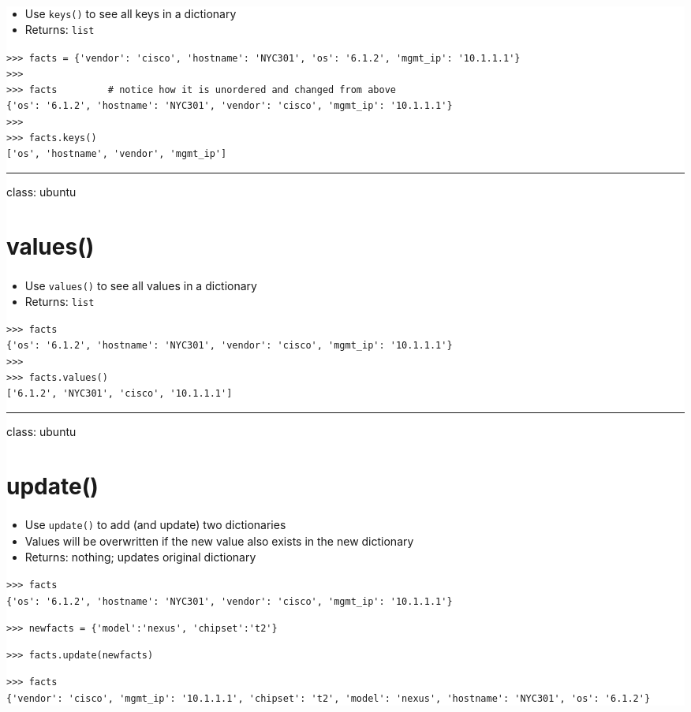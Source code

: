 - Use `keys()` to see all keys in a dictionary
- Returns: `list`

```
>>> facts = {'vendor': 'cisco', 'hostname': 'NYC301', 'os': '6.1.2', 'mgmt_ip': '10.1.1.1'}
>>>
>>> facts         # notice how it is unordered and changed from above
{'os': '6.1.2', 'hostname': 'NYC301', 'vendor': 'cisco', 'mgmt_ip': '10.1.1.1'}
>>>
>>> facts.keys()            
['os', 'hostname', 'vendor', 'mgmt_ip']   

```

---

class: ubuntu

# values()

- Use `values()` to see all values in a dictionary
- Returns: `list`

```
>>> facts         
{'os': '6.1.2', 'hostname': 'NYC301', 'vendor': 'cisco', 'mgmt_ip': '10.1.1.1'}
>>>
>>> facts.values()
['6.1.2', 'NYC301', 'cisco', '10.1.1.1']

```

---
class: ubuntu

# update()

- Use `update()` to add (and update) two dictionaries
- Values will be overwritten if the new value also exists in the new dictionary
- Returns: nothing; updates original dictionary

```
>>> facts
{'os': '6.1.2', 'hostname': 'NYC301', 'vendor': 'cisco', 'mgmt_ip': '10.1.1.1'}
```

```
>>> newfacts = {'model':'nexus', 'chipset':'t2'}
```

```
>>> facts.update(newfacts)
```

```
>>> facts
{'vendor': 'cisco', 'mgmt_ip': '10.1.1.1', 'chipset': 't2', 'model': 'nexus', 'hostname': 'NYC301', 'os': '6.1.2'}
```
